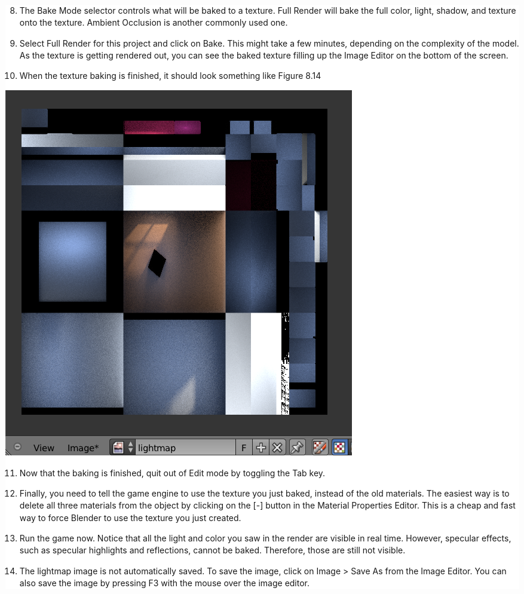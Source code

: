 8. The Bake Mode selector controls what will be baked to a texture. Full Render will bake the full color, light, shadow, and texture onto the texture. Ambient Occlusion is another commonly used one.

9. Select Full Render for this project and click on Bake. This might take a few minutes, depending on the complexity of the model. As the texture is getting rendered out, you can see the baked texture filling up the Image Editor on the bottom of the screen.

10. When the texture baking is finished, it should look something like Figure 8.14

![The baked texture](../figures/Chapter8/Fig08-14.png)

11. Now that the baking is finished, quit out of Edit mode by toggling the Tab key.

12. Finally, you need to tell the game engine to use the texture you just baked, instead of the old materials. The easiest way is to delete all three materials from the object by clicking on the [-] button in the Material Properties Editor. This is a cheap and fast way to force Blender to use the texture you just created.

13. Run the game now. Notice that all the light and color you saw in the render are visible in real time. However, specular effects, such as specular highlights and reflections, cannot be baked. Therefore, those are still not visible.

14. The lightmap image is not automatically saved. To save the image, click on Image > Save As from the Image Editor. You can also save the image by pressing F3 with the mouse over the image editor.
